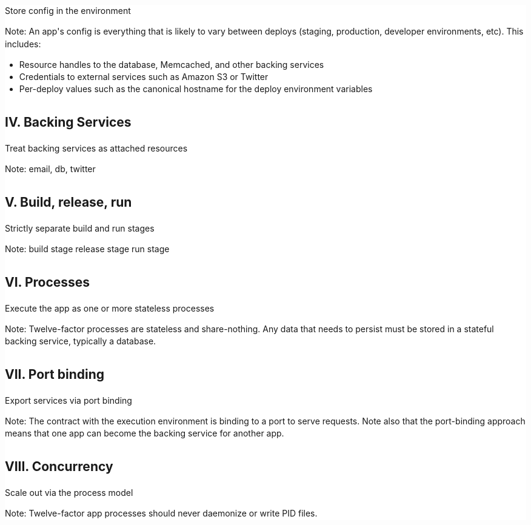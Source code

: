 Store config in the environment

Note:
An app's config is everything that is likely to vary between deploys (staging, production, developer environments, etc). This includes:
 - Resource handles to the database, Memcached, and other backing services
 - Credentials to external services such as Amazon S3 or Twitter
 - Per-deploy values such as the canonical hostname for the deploy
environment variables


## IV. Backing Services

Treat backing services as attached resources

Note:
email, db, twitter


## V. Build, release, run

Strictly separate build and run stages

Note:
build stage
release stage
run stage


## VI. Processes

Execute the app as one or more stateless processes

Note:
Twelve-factor processes are stateless and share-nothing. Any data that needs to persist must be stored in a stateful backing service, typically a database.


## VII. Port binding

Export services via port binding

Note:
The contract with the execution environment is binding to a port to serve requests.
Note also that the port-binding approach means that one app can become the backing service for another app.


## VIII. Concurrency

Scale out via the process model

Note:
Twelve-factor app processes should never daemonize or write PID files.
